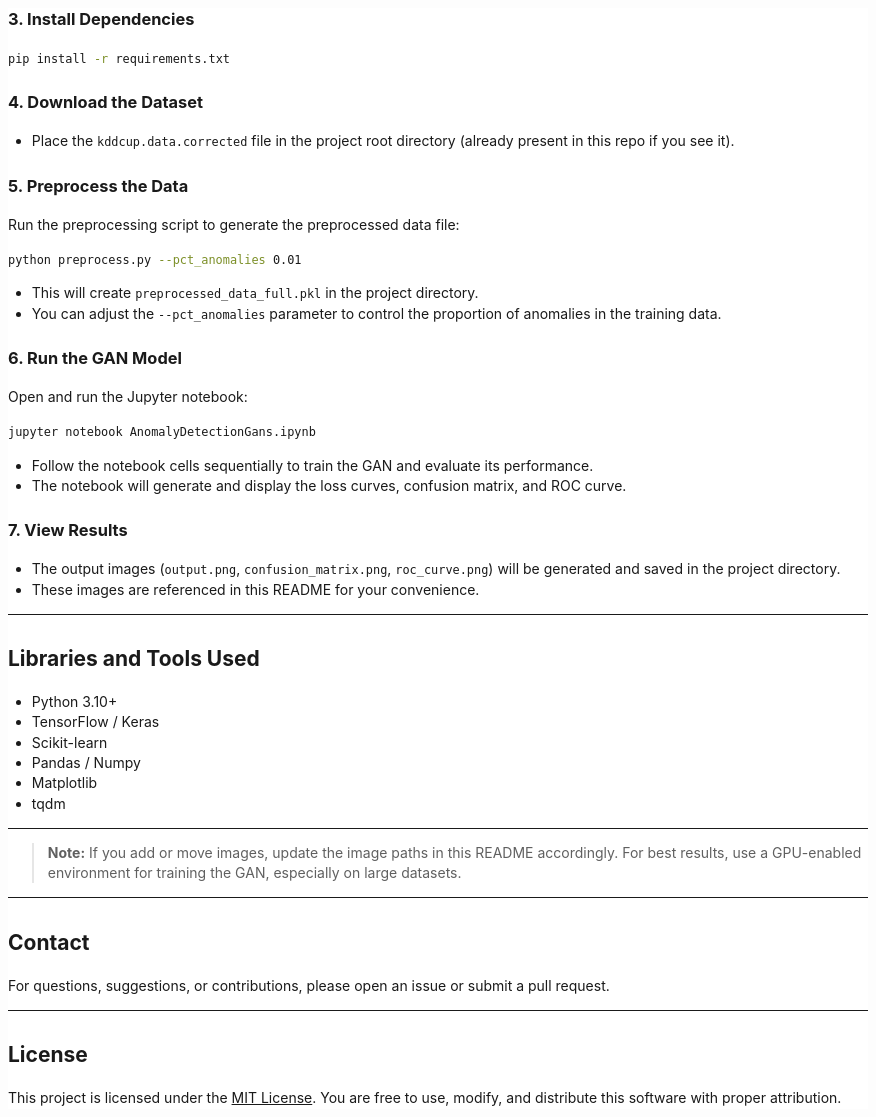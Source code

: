 ### 3. Install Dependencies
```bash
pip install -r requirements.txt
```

### 4. Download the Dataset
- Place the `kddcup.data.corrected` file in the project root directory (already present in this repo if you see it).

### 5. Preprocess the Data
Run the preprocessing script to generate the preprocessed data file:
```bash
python preprocess.py --pct_anomalies 0.01
```
- This will create `preprocessed_data_full.pkl` in the project directory.
- You can adjust the `--pct_anomalies` parameter to control the proportion of anomalies in the training data.

### 6. Run the GAN Model
Open and run the Jupyter notebook:
```bash
jupyter notebook AnomalyDetectionGans.ipynb
```
- Follow the notebook cells sequentially to train the GAN and evaluate its performance.
- The notebook will generate and display the loss curves, confusion matrix, and ROC curve.

### 7. View Results
- The output images (`output.png`, `confusion_matrix.png`, `roc_curve.png`) will be generated and saved in the project directory.
- These images are referenced in this README for your convenience.

---

## Libraries and Tools Used

- Python 3.10+
- TensorFlow / Keras
- Scikit-learn
- Pandas / Numpy
- Matplotlib
- tqdm

---

> **Note:** If you add or move images, update the image paths in this README accordingly.
> For best results, use a GPU-enabled environment for training the GAN, especially on large datasets.

---

## Contact
For questions, suggestions, or contributions, please open an issue or submit a pull request. 

---

## License

This project is licensed under the [MIT License](LICENSE). You are free to use, modify, and distribute this software with proper attribution. 